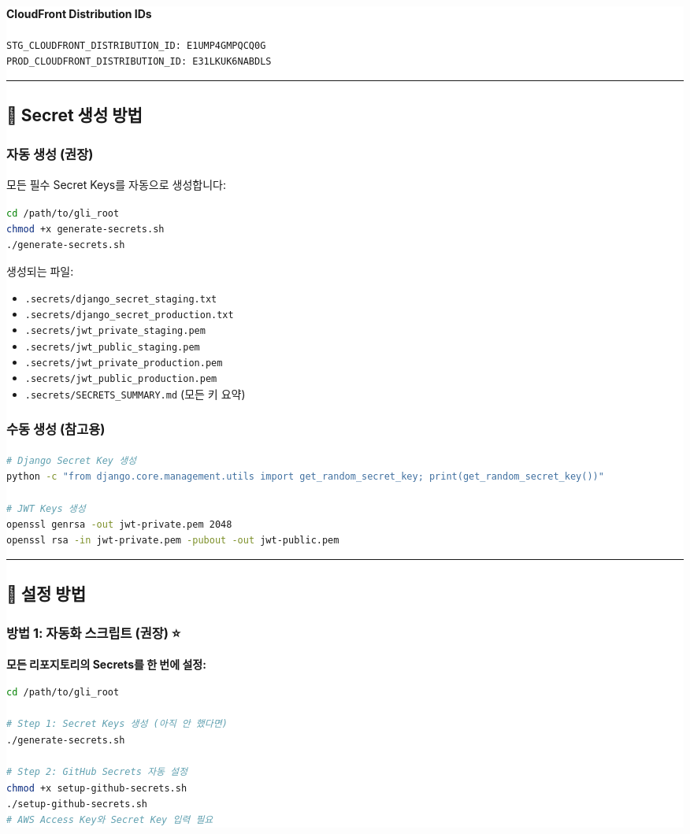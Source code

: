 #### CloudFront Distribution IDs
```
STG_CLOUDFRONT_DISTRIBUTION_ID: E1UMP4GMPQCQ0G
PROD_CLOUDFRONT_DISTRIBUTION_ID: E31LKUK6NABDLS
```

---

## 🔧 Secret 생성 방법

### 자동 생성 (권장)

모든 필수 Secret Keys를 자동으로 생성합니다:

```bash
cd /path/to/gli_root
chmod +x generate-secrets.sh
./generate-secrets.sh
```

생성되는 파일:
- `.secrets/django_secret_staging.txt`
- `.secrets/django_secret_production.txt`
- `.secrets/jwt_private_staging.pem`
- `.secrets/jwt_public_staging.pem`
- `.secrets/jwt_private_production.pem`
- `.secrets/jwt_public_production.pem`
- `.secrets/SECRETS_SUMMARY.md` (모든 키 요약)

### 수동 생성 (참고용)

```bash
# Django Secret Key 생성
python -c "from django.core.management.utils import get_random_secret_key; print(get_random_secret_key())"

# JWT Keys 생성
openssl genrsa -out jwt-private.pem 2048
openssl rsa -in jwt-private.pem -pubout -out jwt-public.pem
```

---

## 📝 설정 방법

### 방법 1: 자동화 스크립트 (권장) ⭐

**모든 리포지토리의 Secrets를 한 번에 설정:**

```bash
cd /path/to/gli_root

# Step 1: Secret Keys 생성 (아직 안 했다면)
./generate-secrets.sh

# Step 2: GitHub Secrets 자동 설정
chmod +x setup-github-secrets.sh
./setup-github-secrets.sh
# AWS Access Key와 Secret Key 입력 필요
```

